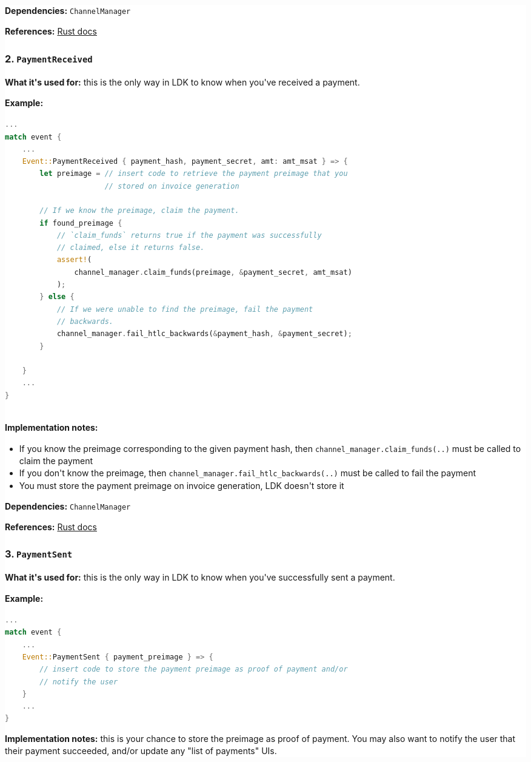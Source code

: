 **Dependencies:** `ChannelManager`

**References:** [Rust docs](https://docs.rs/lightning/*/lightning/util/events/enum.Event.html#variant.FundingGenerationReady)

### 2. `PaymentReceived`

**What it's used for:** this is the only way in LDK to know when you've received a payment.

**Example:**
```rust
...
match event {
    ...
    Event::PaymentReceived { payment_hash, payment_secret, amt: amt_msat } => {
        let preimage = // insert code to retrieve the payment preimage that you
                       // stored on invoice generation
        
        // If we know the preimage, claim the payment.
        if found_preimage {
            // `claim_funds` returns true if the payment was successfully
            // claimed, else it returns false.
            assert!(
                channel_manager.claim_funds(preimage, &payment_secret, amt_msat)
            );
        } else {
            // If we were unable to find the preimage, fail the payment
            // backwards.
			channel_manager.fail_htlc_backwards(&payment_hash, &payment_secret);
        }
        
    }
    ...
}
            
```
**Implementation notes:** 
* If you know the preimage corresponding to the given payment hash, then
`channel_manager.claim_funds(..)` must be called to claim the payment
* If you don't know the preimage, then `channel_manager.fail_htlc_backwards(..)` must be called to fail the payment
* You must store the payment preimage on invoice generation, LDK doesn't store it

**Dependencies:** `ChannelManager`

**References:** [Rust docs](https://docs.rs/lightning/*/lightning/util/events/enum.Event.html#variant.PaymentReceived)

### 3. `PaymentSent`
**What it's used for:** this is the only way in LDK to know when you've successfully sent a payment.

**Example:**
```rust
...
match event {
    ...
    Event::PaymentSent { payment_preimage } => {
        // insert code to store the payment preimage as proof of payment and/or
        // notify the user
    }
    ...
}
```
**Implementation notes:** this is your chance to store the preimage as proof of payment. You may also want to notify the user that their payment succeeded, and/or update any "list of payments" UIs.
